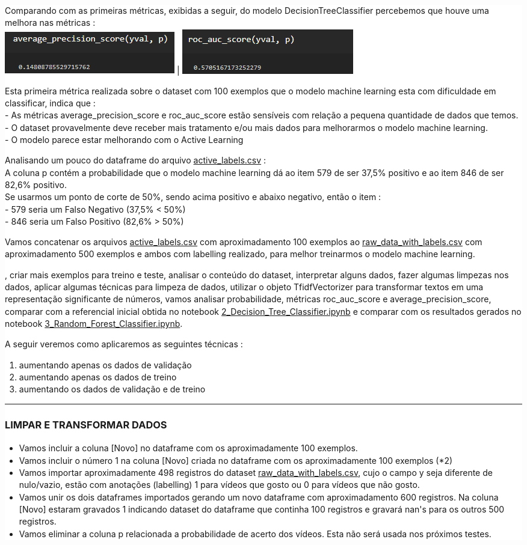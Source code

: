 Comparando com as primeiras métricas, exibidas a seguir, do modelo DecisionTreeClassifier percebemos que houve uma melhora nas métricas :<br>
<img src="/3-images/0dectrecla_aver_prec.png"> | <img src="/3-images/0dectrecla_auc_roc.png">
<p>Esta primeira métrica realizada sobre o dataset com 100 exemplos que o modelo machine learning esta com dificuldade em classificar, indica que :<br>
- As métricas average_precision_score e roc_auc_score estão sensíveis com relação a pequena quantidade de dados que temos.<br>
- O dataset provavelmente deve receber mais tratamento e/ou mais dados para melhorarmos o modelo machine learning.<br>
- O modelo parece estar melhorando com o Active Learning</p>
<p>Analisando um pouco do dataframe do arquivo <a href="/2-dataset" >active_labels.csv</a> :<br>
A coluna p contém a probabilidade que o modelo machine learning dá ao item 579 de ser 37,5% positivo e ao item 846 de ser 82,6% positivo.<br>
Se usarmos um ponto de corte de 50%, sendo acima positivo e abaixo negativo, então o item :<br>
- 579 seria um Falso Negativo (37,5% < 50%)<br>
- 846 seria um Falso Positivo (82,6% > 50%)</p>
<p>Vamos concatenar os arquivos <a href="/2-dataset">active_labels.csv</a> com aproximadamento 100 exemplos ao <a href="/2-dataset">raw_data_with_labels.csv</a> com aproximadamento 500 exemplos e ambos com labelling realizado, para melhor treinarmos o modelo machine learning.</p>

<p>, criar mais exemplos para treino e teste, analisar o conteúdo do dataset, interpretar alguns dados, fazer algumas limpezas nos dados, aplicar algumas técnicas para limpeza de dados, utilizar o objeto TfidfVectorizer para transformar textos em uma representação significante de números, vamos analisar probabilidade, métricas roc_auc_score e average_precision_score, comparar com a referencial inicial obtida no notebook <a href="/1-source-code/2_Decision_Tree_Classifier.ipynb">2_Decision_Tree_Classifier.ipynb</a> e comparar com os resultados gerados no notebook <a href="/1-source-code/3_Random_Forest_Classifier.ipynb">3_Random_Forest_Classifier.ipynb</a>.
</p>
 A seguir veremos como aplicaremos as seguintes técnicas :<br>
    <ol>
        <li>aumentando apenas os dados de validação</li>
        <li>aumentando apenas os dados de treino</li>
        <li>aumentando os dados de validação e de treino</li>
    </ol>


<hr>
<h3>LIMPAR E TRANSFORMAR DADOS</h3>
<p>
    <ul>
        <li>Vamos incluir a coluna [Novo] no dataframe com os aproximadamente 100 exemplos.
        </li>
        <li>Vamos incluir o número 1 na coluna [Novo] criada no dataframe com os aproximadamente 100 exemplos (*2)
        </li>
        <li>Vamos importar aproximadamente 498 registros do dataset <a href="\file-csv">raw_data_with_labels.csv</a>, cujo o campo y seja diferente de nulo/vazio, estão com anotações (labelling) 1 para vídeos que gosto ou 0 para vídeos que não gosto.
        </li>
        <li>Vamos unir os dois dataframes importados gerando um novo dataframe com aproximadamento 600 registros. Na coluna [Novo] estaram gravados 1 indicando dataset do dataframe que continha 100 registros e gravará nan's para os outros 500 registros.
        </li>
        <li>Vamos eliminar a coluna p relacionada a probabilidade de acerto dos vídeos. Esta não será usada nos próximos testes.
        </li>